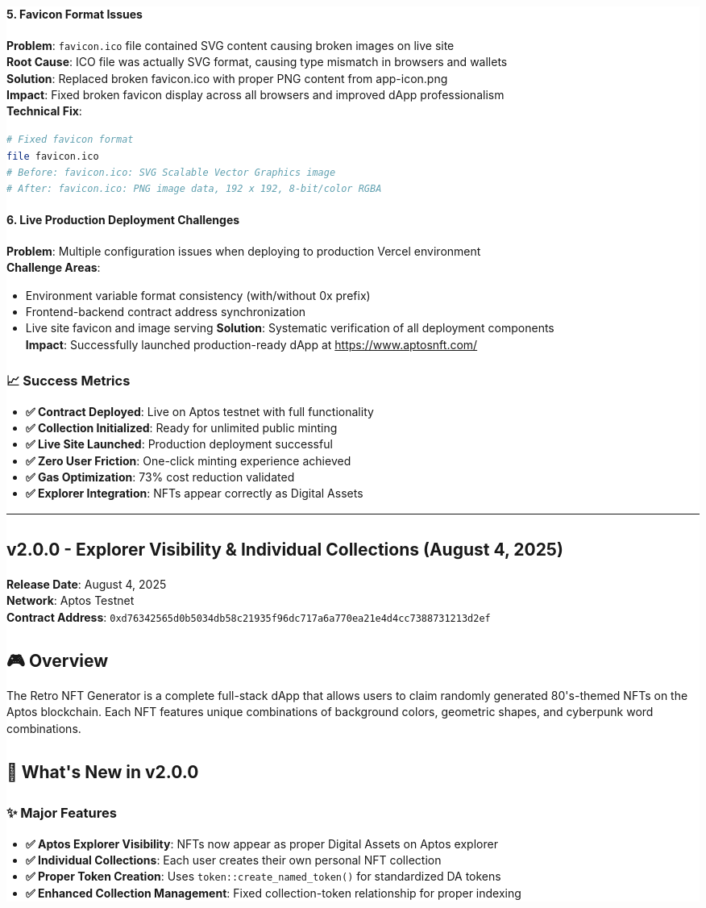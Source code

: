 #### 5. **Favicon Format Issues**  
**Problem**: `favicon.ico` file contained SVG content causing broken images on live site  
**Root Cause**: ICO file was actually SVG format, causing type mismatch in browsers and wallets  
**Solution**: Replaced broken favicon.ico with proper PNG content from app-icon.png  
**Impact**: Fixed broken favicon display across all browsers and improved dApp professionalism  
**Technical Fix**:
```bash
# Fixed favicon format
file favicon.ico
# Before: favicon.ico: SVG Scalable Vector Graphics image
# After: favicon.ico: PNG image data, 192 x 192, 8-bit/color RGBA
```

#### 6. **Live Production Deployment Challenges**
**Problem**: Multiple configuration issues when deploying to production Vercel environment  
**Challenge Areas**:
- Environment variable format consistency (with/without 0x prefix)
- Frontend-backend contract address synchronization
- Live site favicon and image serving
**Solution**: Systematic verification of all deployment components  
**Impact**: Successfully launched production-ready dApp at https://www.aptosnft.com/

### 📈 **Success Metrics**

- **✅ Contract Deployed**: Live on Aptos testnet with full functionality
- **✅ Collection Initialized**: Ready for unlimited public minting
- **✅ Live Site Launched**: Production deployment successful
- **✅ Zero User Friction**: One-click minting experience achieved
- **✅ Gas Optimization**: 73% cost reduction validated
- **✅ Explorer Integration**: NFTs appear correctly as Digital Assets

---

## v2.0.0 - Explorer Visibility & Individual Collections (August 4, 2025)

**Release Date**: August 4, 2025  
**Network**: Aptos Testnet  
**Contract Address**: `0xd76342565d0b5034db58c21935f96dc717a6a770ea21e4d4cc7388731213d2ef`

## 🎮 Overview

The Retro NFT Generator is a complete full-stack dApp that allows users to claim randomly generated 80's-themed NFTs on the Aptos blockchain. Each NFT features unique combinations of background colors, geometric shapes, and cyberpunk word combinations.

## 🚀 What's New in v2.0.0

### ✨ Major Features
- **✅ Aptos Explorer Visibility**: NFTs now appear as proper Digital Assets on Aptos explorer
- **✅ Individual Collections**: Each user creates their own personal NFT collection
- **✅ Proper Token Creation**: Uses `token::create_named_token()` for standardized DA tokens
- **✅ Enhanced Collection Management**: Fixed collection-token relationship for proper indexing
